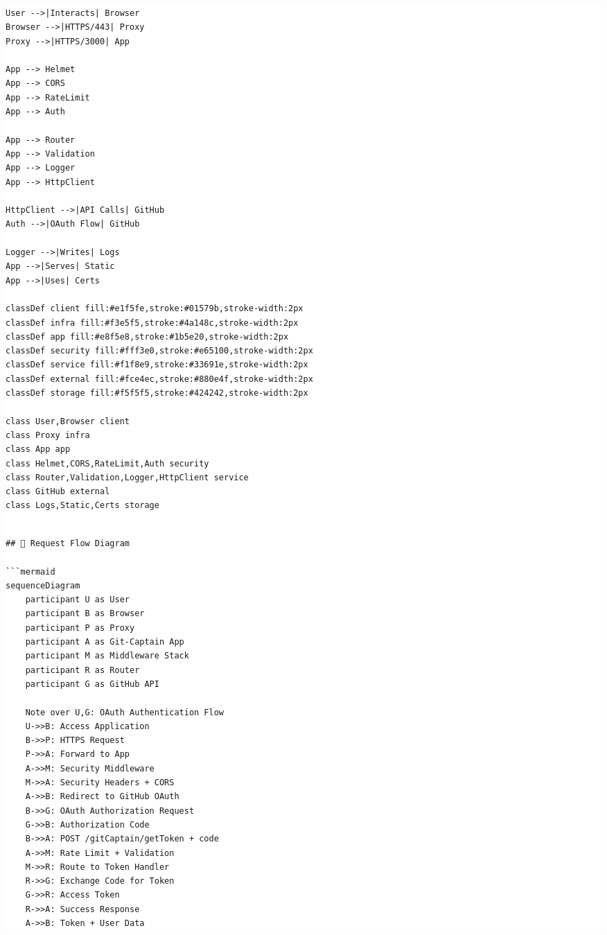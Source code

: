     User -->|Interacts| Browser
    Browser -->|HTTPS/443| Proxy
    Proxy -->|HTTPS/3000| App
    
    App --> Helmet
    App --> CORS
    App --> RateLimit
    App --> Auth
    
    App --> Router
    App --> Validation
    App --> Logger
    App --> HttpClient
    
    HttpClient -->|API Calls| GitHub
    Auth -->|OAuth Flow| GitHub
    
    Logger -->|Writes| Logs
    App -->|Serves| Static
    App -->|Uses| Certs

    classDef client fill:#e1f5fe,stroke:#01579b,stroke-width:2px
    classDef infra fill:#f3e5f5,stroke:#4a148c,stroke-width:2px
    classDef app fill:#e8f5e8,stroke:#1b5e20,stroke-width:2px
    classDef security fill:#fff3e0,stroke:#e65100,stroke-width:2px
    classDef service fill:#f1f8e9,stroke:#33691e,stroke-width:2px
    classDef external fill:#fce4ec,stroke:#880e4f,stroke-width:2px
    classDef storage fill:#f5f5f5,stroke:#424242,stroke-width:2px

    class User,Browser client
    class Proxy infra
    class App app
    class Helmet,CORS,RateLimit,Auth security
    class Router,Validation,Logger,HttpClient service
    class GitHub external
    class Logs,Static,Certs storage
```

## 🔄 Request Flow Diagram

```mermaid
sequenceDiagram
    participant U as User
    participant B as Browser
    participant P as Proxy
    participant A as Git-Captain App
    participant M as Middleware Stack
    participant R as Router
    participant G as GitHub API

    Note over U,G: OAuth Authentication Flow
    U->>B: Access Application
    B->>P: HTTPS Request
    P->>A: Forward to App
    A->>M: Security Middleware
    M->>A: Security Headers + CORS
    A->>B: Redirect to GitHub OAuth
    B->>G: OAuth Authorization Request
    G->>B: Authorization Code
    B->>A: POST /gitCaptain/getToken + code
    A->>M: Rate Limit + Validation
    M->>R: Route to Token Handler
    R->>G: Exchange Code for Token
    G->>R: Access Token
    R->>A: Success Response
    A->>B: Token + User Data

```